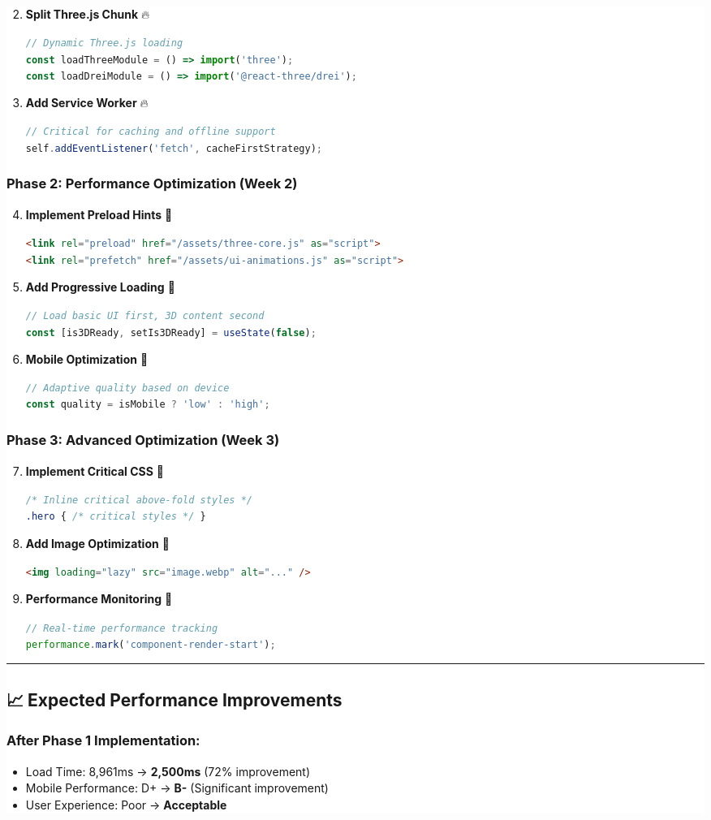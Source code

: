 2. **Split Three.js Chunk** 🔥
   ```typescript
   // Dynamic Three.js loading
   const loadThreeModule = () => import('three');
   const loadDreiModule = () => import('@react-three/drei');
   ```

3. **Add Service Worker** 🔥
   ```javascript
   // Critical for caching and offline support
   self.addEventListener('fetch', cacheFirstStrategy);
   ```

### **Phase 2: Performance Optimization (Week 2)**

4. **Implement Preload Hints** 🔶
   ```html
   <link rel="preload" href="/assets/three-core.js" as="script">
   <link rel="prefetch" href="/assets/ui-animations.js" as="script">
   ```

5. **Add Progressive Loading** 🔶
   ```typescript
   // Load basic UI first, 3D content second
   const [is3DReady, setIs3DReady] = useState(false);
   ```

6. **Mobile Optimization** 🔶
   ```typescript
   // Adaptive quality based on device
   const quality = isMobile ? 'low' : 'high';
   ```

### **Phase 3: Advanced Optimization (Week 3)**

7. **Implement Critical CSS** 🔷
   ```css
   /* Inline critical above-fold styles */
   .hero { /* critical styles */ }
   ```

8. **Add Image Optimization** 🔷
   ```html
   <img loading="lazy" src="image.webp" alt="..." />
   ```

9. **Performance Monitoring** 🔷
   ```typescript
   // Real-time performance tracking
   performance.mark('component-render-start');
   ```

---

## 📈 Expected Performance Improvements

### **After Phase 1 Implementation:**
- Load Time: 8,961ms → **2,500ms** (72% improvement)
- Mobile Performance: D+ → **B-** (Significant improvement)
- User Experience: Poor → **Acceptable**
